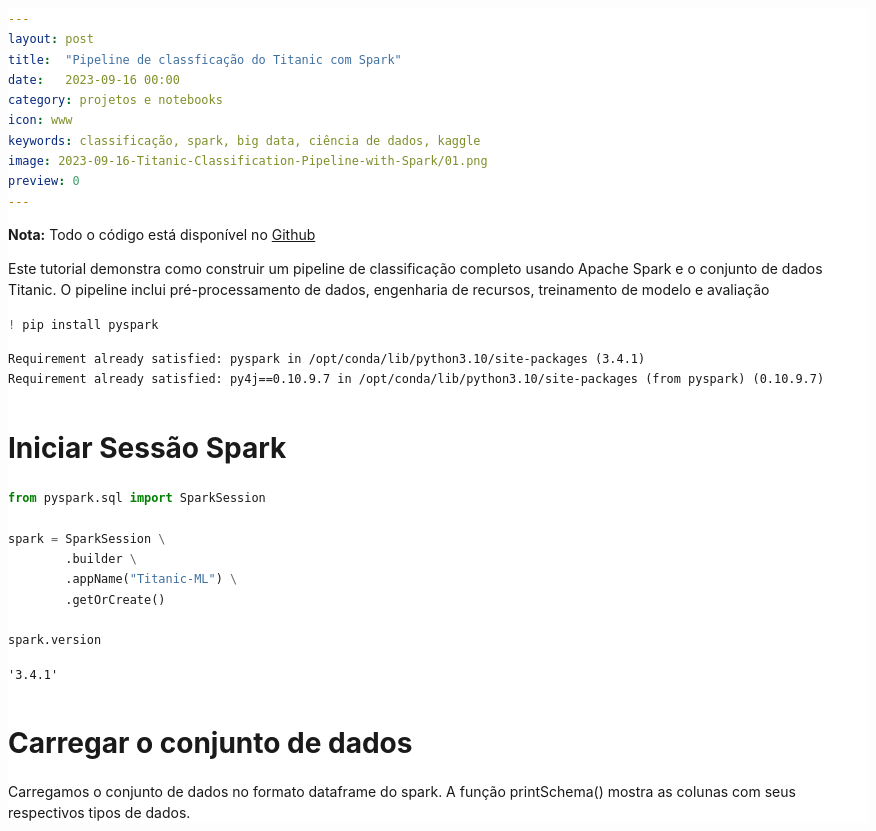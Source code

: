 ```yaml
---
layout: post
title:  "Pipeline de classficação do Titanic com Spark"
date:   2023-09-16 00:00
category: projetos e notebooks
icon: www
keywords: classificação, spark, big data, ciência de dados, kaggle
image: 2023-09-16-Titanic-Classification-Pipeline-with-Spark/01.png
preview: 0
---
```


**Nota:** Todo o código está disponível no [Github](https://github.com/gallileugenesis/Titanic-Classification-Pipeline-with-Spark)

Este tutorial demonstra como construir um pipeline de classificação completo usando Apache Spark e o conjunto de dados Titanic. O pipeline inclui pré-processamento de dados, engenharia de recursos, treinamento de modelo e avaliação


```python
! pip install pyspark
```

    Requirement already satisfied: pyspark in /opt/conda/lib/python3.10/site-packages (3.4.1)
    Requirement already satisfied: py4j==0.10.9.7 in /opt/conda/lib/python3.10/site-packages (from pyspark) (0.10.9.7)
    

# Iniciar Sessão Spark


```python
from pyspark.sql import SparkSession

spark = SparkSession \
        .builder \
        .appName("Titanic-ML") \
        .getOrCreate()

spark.version
```




    '3.4.1'



# Carregar o conjunto de dados

Carregamos o conjunto de dados no formato dataframe do spark. A função printSchema() mostra as colunas com seus respectivos tipos de dados.

